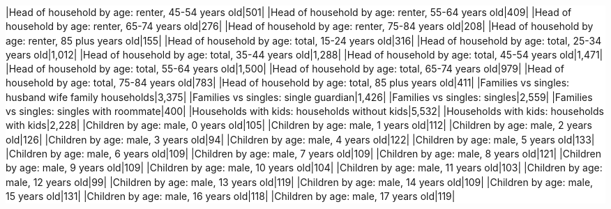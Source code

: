 |Head of household by age: renter, 45-54 years old|501|
|Head of household by age: renter, 55-64 years old|409|
|Head of household by age: renter, 65-74 years old|276|
|Head of household by age: renter, 75-84 years old|208|
|Head of household by age: renter, 85 plus years old|155|
|Head of household by age: total, 15-24 years old|316|
|Head of household by age: total, 25-34 years old|1,012|
|Head of household by age: total, 35-44 years old|1,288|
|Head of household by age: total, 45-54 years old|1,471|
|Head of household by age: total, 55-64 years old|1,500|
|Head of household by age: total, 65-74 years old|979|
|Head of household by age: total, 75-84 years old|783|
|Head of household by age: total, 85 plus years old|411|
|Families vs singles: husband wife family households|3,375|
|Families vs singles: single guardian|1,426|
|Families vs singles: singles|2,559|
|Families vs singles: singles with roommate|400|
|Households with kids: households without kids|5,532|
|Households with kids: households with kids|2,228|
|Children by age: male, 0 years old|105|
|Children by age: male, 1 years old|112|
|Children by age: male, 2 years old|126|
|Children by age: male, 3 years old|94|
|Children by age: male, 4 years old|122|
|Children by age: male, 5 years old|133|
|Children by age: male, 6 years old|109|
|Children by age: male, 7 years old|109|
|Children by age: male, 8 years old|121|
|Children by age: male, 9 years old|109|
|Children by age: male, 10 years old|104|
|Children by age: male, 11 years old|103|
|Children by age: male, 12 years old|99|
|Children by age: male, 13 years old|119|
|Children by age: male, 14 years old|109|
|Children by age: male, 15 years old|131|
|Children by age: male, 16 years old|118|
|Children by age: male, 17 years old|119|